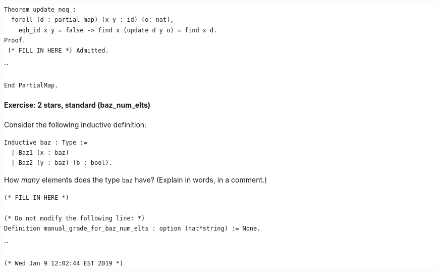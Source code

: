 ````coq
Theorem update_neq :
  forall (d : partial_map) (x y : id) (o: nat),
    eqb_id x y = false -> find x (update d y o) = find x d.
Proof.
 (* FILL IN HERE *) Admitted.
````

``

````coq
End PartialMap.
````

#### Exercise: 2 stars, standard (baz_num_elts)  

Consider the following inductive definition:

````coq
Inductive baz : Type :=
  | Baz1 (x : baz)
  | Baz2 (y : baz) (b : bool).
````

How _many_ elements does the type `baz` have? (Explain in words,
in a comment.)

````coq
(* FILL IN HERE *)

(* Do not modify the following line: *)
Definition manual_grade_for_baz_num_elts : option (nat*string) := None.
````

``

````coq
(* Wed Jan 9 12:02:44 EST 2019 *)
````

